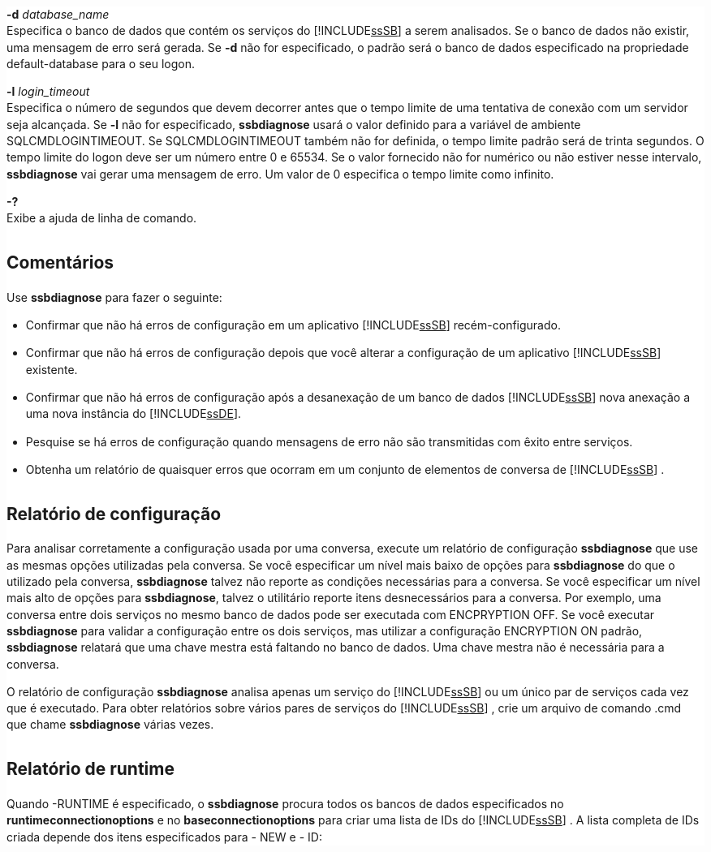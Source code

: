  **-d** _database_name_  
 Especifica o banco de dados que contém os serviços do [!INCLUDE[ssSB](../../includes/sssb-md.md)] a serem analisados. Se o banco de dados não existir, uma mensagem de erro será gerada. Se **-d** não for especificado, o padrão será o banco de dados especificado na propriedade default-database para o seu logon.  
  
 **-l** _login_timeout_  
 Especifica o número de segundos que devem decorrer antes que o tempo limite de uma tentativa de conexão com um servidor seja alcançada. Se **-l** não for especificado, **ssbdiagnose** usará o valor definido para a variável de ambiente SQLCMDLOGINTIMEOUT. Se SQLCMDLOGINTIMEOUT também não for definida, o tempo limite padrão será de trinta segundos. O tempo limite do logon deve ser um número entre 0 e 65534. Se o valor fornecido não for numérico ou não estiver nesse intervalo, **ssbdiagnose** vai gerar uma mensagem de erro. Um valor de 0 especifica o tempo limite como infinito.  
  
 **-?**  
 Exibe a ajuda de linha de comando.  
  
## <a name="remarks"></a>Comentários  
 Use **ssbdiagnose** para fazer o seguinte:  
  
-   Confirmar que não há erros de configuração em um aplicativo [!INCLUDE[ssSB](../../includes/sssb-md.md)] recém-configurado.  
  
-   Confirmar que não há erros de configuração depois que você alterar a configuração de um aplicativo [!INCLUDE[ssSB](../../includes/sssb-md.md)] existente.  
  
-   Confirmar que não há erros de configuração após a desanexação de um banco de dados [!INCLUDE[ssSB](../../includes/sssb-md.md)] nova anexação a uma nova instância do [!INCLUDE[ssDE](../../includes/ssde-md.md)].  
  
-   Pesquise se há erros de configuração quando mensagens de erro não são transmitidas com êxito entre serviços.  
  
-   Obtenha um relatório de quaisquer erros que ocorram em um conjunto de elementos de conversa de [!INCLUDE[ssSB](../../includes/sssb-md.md)] .  
  
## <a name="configuration-reporting"></a>Relatório de configuração  
 Para analisar corretamente a configuração usada por uma conversa, execute um relatório de configuração **ssbdiagnose** que use as mesmas opções utilizadas pela conversa. Se você especificar um nível mais baixo de opções para **ssbdiagnose** do que o utilizado pela conversa, **ssbdiagnose** talvez não reporte as condições necessárias para a conversa. Se você especificar um nível mais alto de opções para **ssbdiagnose**, talvez o utilitário reporte itens desnecessários para a conversa. Por exemplo, uma conversa entre dois serviços no mesmo banco de dados pode ser executada com ENCPRYPTION OFF. Se você executar **ssbdiagnose** para validar a configuração entre os dois serviços, mas utilizar a configuração ENCRYPTION ON padrão, **ssbdiagnose** relatará que uma chave mestra está faltando no banco de dados. Uma chave mestra não é necessária para a conversa.  
  
 O relatório de configuração **ssbdiagnose** analisa apenas um serviço do [!INCLUDE[ssSB](../../includes/sssb-md.md)] ou um único par de serviços cada vez que é executado. Para obter relatórios sobre vários pares de serviços do [!INCLUDE[ssSB](../../includes/sssb-md.md)] , crie um arquivo de comando .cmd que chame **ssbdiagnose** várias vezes.  
  
## <a name="runtime-reporting"></a>Relatório de runtime  
 Quando -RUNTIME é especificado, o **ssbdiagnose** procura todos os bancos de dados especificados no **runtimeconnectionoptions** e no **baseconnectionoptions** para criar uma lista de IDs do [!INCLUDE[ssSB](../../includes/sssb-md.md)] . A lista completa de IDs criada depende dos itens especificados para - NEW e - ID:  
  